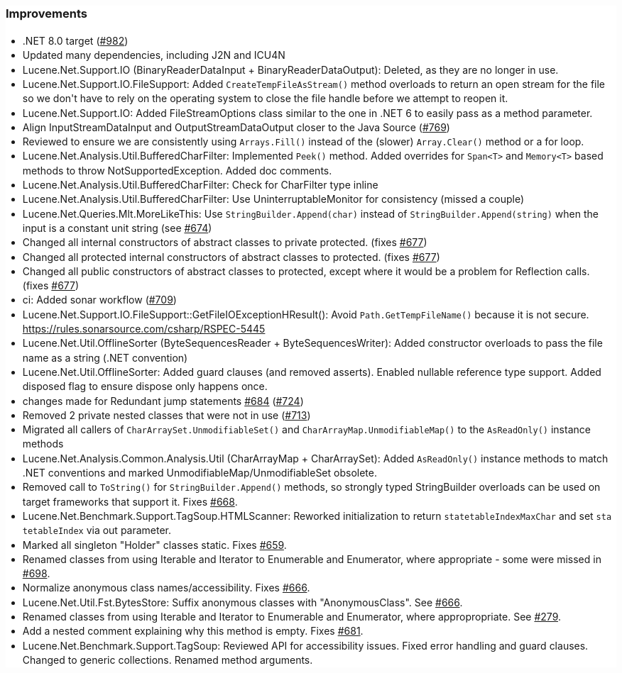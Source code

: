 ### Improvements

- .NET 8.0 target ([#982](https://github.com/apache/lucenenet/pull/982))
- Updated many dependencies, including J2N and ICU4N
- Lucene.Net.Support.IO (BinaryReaderDataInput + BinaryReaderDataOutput): Deleted, as they are no longer in use.
- Lucene.Net.Support.IO.FileSupport: Added `CreateTempFileAsStream()` method overloads to return an open stream for the file so we don't have to rely on the operating system to close the file handle before we attempt to reopen it.
- Lucene.Net.Support.IO: Added FileStreamOptions class similar to the one in .NET 6 to easily pass as a method parameter.
- Align InputStreamDataInput and OutputStreamDataOutput closer to the Java Source ([#769](https://github.com/apache/lucenenet/pull/769))
- Reviewed to ensure we are consistently using `Arrays.Fill()` instead of the (slower) `Array.Clear()` method or a for loop.
- Lucene.Net.Analysis.Util.BufferedCharFilter: Implemented `Peek()` method. Added overrides for `Span<T>` and `Memory<T>` based methods to throw NotSupportedException. Added doc comments.
- Lucene.Net.Analysis.Util.BufferedCharFilter: Check for CharFilter type inline
- Lucene.Net.Analysis.Util.BufferedCharFilter: Use UninterruptableMonitor for consistency (missed a couple)
- Lucene.Net.Queries.Mlt.MoreLikeThis: Use `StringBuilder.Append(char)` instead of `StringBuilder.Append(string)` when the input is a constant unit string (see [#674](https://github.com/apache/lucenenet/pull/674))
- Changed all internal constructors of abstract classes to private protected. (fixes [#677](https://github.com/apache/lucenenet/pull/677))
- Changed all protected internal constructors of abstract classes to protected.  (fixes [#677](https://github.com/apache/lucenenet/pull/677))
- Changed all public constructors of abstract classes to protected, except where it would be a problem for Reflection calls. (fixes [#677](https://github.com/apache/lucenenet/pull/677))
- ci: Added sonar workflow ([#709](https://github.com/apache/lucenenet/pull/709))
- Lucene.Net.Support.IO.FileSupport::GetFileIOExceptionHResult(): Avoid `Path.GetTempFileName()` because it is not secure. https://rules.sonarsource.com/csharp/RSPEC-5445
- Lucene.Net.Util.OfflineSorter (ByteSequencesReader + ByteSequencesWriter): Added constructor overloads to pass the file name as a string (.NET convention)
- Lucene.Net.Util.OfflineSorter: Added guard clauses (and removed asserts). Enabled nullable reference type support. Added disposed flag to ensure dispose only happens once.
- changes made for Redundant jump statements [#684](https://github.com/apache/lucenenet/pull/684) ([#724](https://github.com/apache/lucenenet/pull/724))
- Removed 2 private nested classes that were not in use ([#713](https://github.com/apache/lucenenet/pull/713))
- Migrated all callers of `CharArraySet.UnmodifiableSet()` and `CharArrayMap.UnmodifiableMap()` to the `AsReadOnly()` instance methods
- Lucene.Net.Analysis.Common.Analysis.Util (CharArrayMap + CharArraySet): Added `AsReadOnly()` instance methods to match .NET conventions and marked UnmodifiableMap/UnmodifiableSet obsolete.
- Removed call to `ToString()` for `StringBuilder.Append()` methods, so strongly typed StringBuilder overloads can be used on target frameworks that support it. Fixes [#668](https://github.com/apache/lucenenet/pull/668).
- Lucene.Net.Benchmark.Support.TagSoup.HTMLScanner: Reworked initialization to return `statetableIndexMaxChar` and set `statetableIndex` via out parameter.
- Marked all singleton "Holder" classes static. Fixes [#659](https://github.com/apache/lucenenet/pull/659).
- Renamed classes from using Iterable and Iterator to Enumerable and Enumerator, where appropriate - some were missed in [#698](https://github.com/apache/lucenenet/pull/698).
- Normalize anonymous class names/accessibility. Fixes [#666](https://github.com/apache/lucenenet/pull/666).
- Lucene.Net.Util.Fst.BytesStore: Suffix anonymous classes with "AnonymousClass". See [#666](https://github.com/apache/lucenenet/pull/666).
- Renamed classes from using Iterable and Iterator to Enumerable and Enumerator, where appropropriate. See [#279](https://github.com/apache/lucenenet/pull/279).
- Add a nested comment explaining why this method is empty. Fixes [#681](https://github.com/apache/lucenenet/pull/681).
- Lucene.Net.Benchmark.Support.TagSoup: Reviewed API for accessibility issues. Fixed error handling and guard clauses. Changed to generic collections. Renamed method arguments.